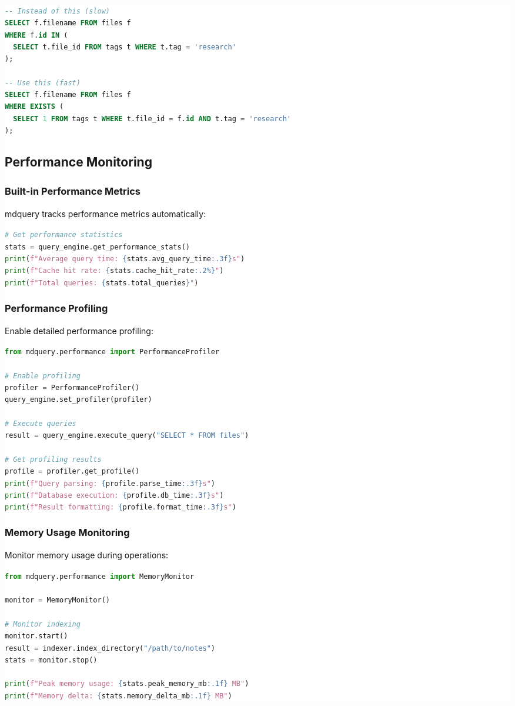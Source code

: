 ```sql
-- Instead of this (slow)
SELECT f.filename FROM files f
WHERE f.id IN (
  SELECT t.file_id FROM tags t WHERE t.tag = 'research'
);

-- Use this (fast)
SELECT f.filename FROM files f
WHERE EXISTS (
  SELECT 1 FROM tags t WHERE t.file_id = f.id AND t.tag = 'research'
);
```

## Performance Monitoring

### Built-in Performance Metrics

mdquery tracks performance metrics automatically:

```python
# Get performance statistics
stats = query_engine.get_performance_stats()
print(f"Average query time: {stats.avg_query_time:.3f}s")
print(f"Cache hit rate: {stats.cache_hit_rate:.2%}")
print(f"Total queries: {stats.total_queries}")
```

### Performance Profiling

Enable detailed performance profiling:

```python
from mdquery.performance import PerformanceProfiler

# Enable profiling
profiler = PerformanceProfiler()
query_engine.set_profiler(profiler)

# Execute queries
result = query_engine.execute_query("SELECT * FROM files")

# Get profiling results
profile = profiler.get_profile()
print(f"Query parsing: {profile.parse_time:.3f}s")
print(f"Database execution: {profile.db_time:.3f}s")
print(f"Result formatting: {profile.format_time:.3f}s")
```

### Memory Usage Monitoring

Monitor memory usage during operations:

```python
from mdquery.performance import MemoryMonitor

monitor = MemoryMonitor()

# Monitor indexing
monitor.start()
result = indexer.index_directory("/path/to/notes")
stats = monitor.stop()

print(f"Peak memory usage: {stats.peak_memory_mb:.1f} MB")
print(f"Memory delta: {stats.memory_delta_mb:.1f} MB")
```
